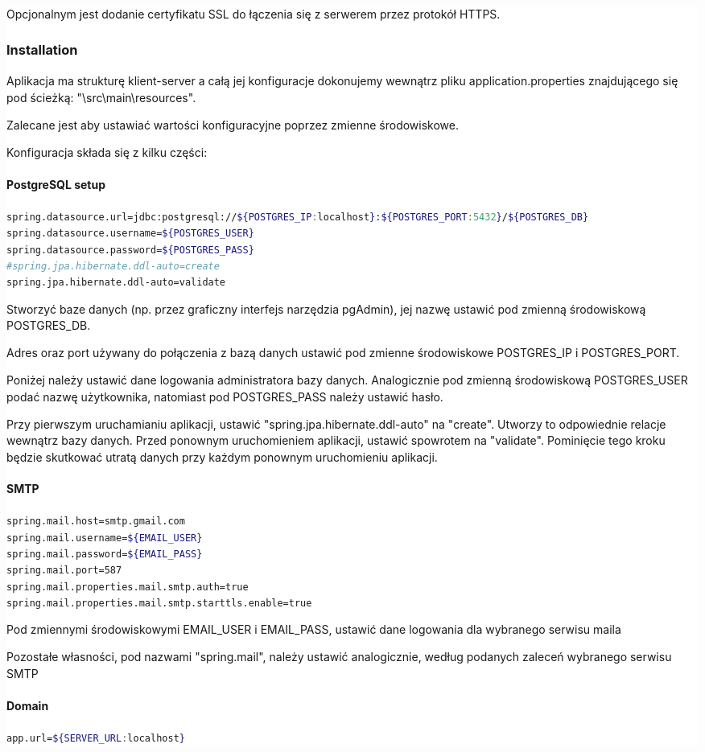 Opcjonalnym jest dodanie certyfikatu SSL do łączenia się z serwerem przez protokół HTTPS. 

### Installation
Aplikacja ma strukturę klient-server a całą jej konfiguracje dokonujemy wewnątrz pliku application.properties znajdującego się pod ścieżką: "\src\main\resources".

Zalecane jest aby ustawiać wartości konfiguracyjne poprzez zmienne środowiskowe.

Konfiguracja składa się z kilku części:


#### PostgreSQL setup
```sh
spring.datasource.url=jdbc:postgresql://${POSTGRES_IP:localhost}:${POSTGRES_PORT:5432}/${POSTGRES_DB}
spring.datasource.username=${POSTGRES_USER}
spring.datasource.password=${POSTGRES_PASS}
#spring.jpa.hibernate.ddl-auto=create
spring.jpa.hibernate.ddl-auto=validate
```
Stworzyć baze danych (np. przez graficzny interfejs narzędzia pgAdmin), 
jej nazwę ustawić pod zmienną środowiskową POSTGRES_DB.

Adres oraz port używany do połączenia z bazą danych ustawić pod zmienne środowiskowe POSTGRES_IP i POSTGRES_PORT.

Poniżej należy ustawić dane logowania administratora bazy danych. 
Analogicznie pod zmienną środowiskową POSTGRES_USER podać nazwę użytkownika, 
natomiast pod POSTGRES_PASS należy ustawić hasło. 

Przy pierwszym uruchamianiu aplikacji, ustawić "spring.jpa.hibernate.ddl-auto" na "create". 
Utworzy to odpowiednie relacje wewnątrz bazy danych. 
Przed ponownym uruchomieniem aplikacji, ustawić spowrotem na "validate". 
Pominięcie tego kroku będzie skutkować utratą danych przy każdym ponownym uruchomieniu aplikacji.


#### SMTP
```sh
spring.mail.host=smtp.gmail.com
spring.mail.username=${EMAIL_USER} 
spring.mail.password=${EMAIL_PASS}
spring.mail.port=587
spring.mail.properties.mail.smtp.auth=true
spring.mail.properties.mail.smtp.starttls.enable=true

```
Pod zmiennymi środowiskowymi EMAIL_USER i EMAIL_PASS, 
ustawić dane logowania dla wybranego serwisu maila

Pozostałe własności, pod nazwami "spring.mail", 
należy ustawić analogicznie, 
według podanych zaleceń wybranego serwisu SMTP

#### Domain
```sh
app.url=${SERVER_URL:localhost}
```
	